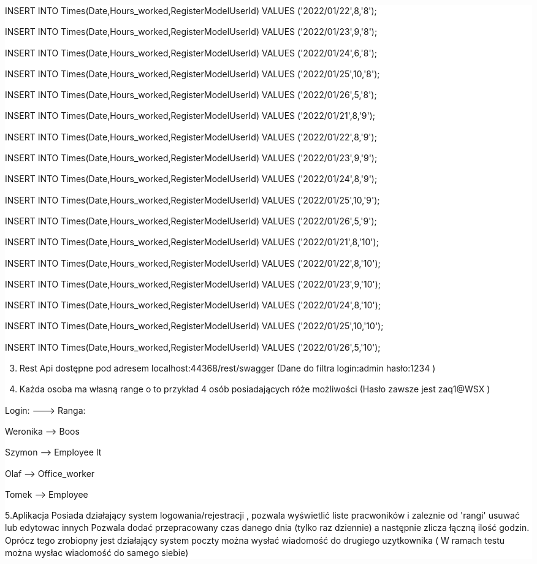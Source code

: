 INSERT INTO Times(Date,Hours_worked,RegisterModelUserId) VALUES ('2022/01/22',8,'8');

INSERT INTO Times(Date,Hours_worked,RegisterModelUserId) VALUES ('2022/01/23',9,'8');

INSERT INTO Times(Date,Hours_worked,RegisterModelUserId) VALUES ('2022/01/24',6,'8');

INSERT INTO Times(Date,Hours_worked,RegisterModelUserId) VALUES ('2022/01/25',10,'8');

INSERT INTO Times(Date,Hours_worked,RegisterModelUserId) VALUES ('2022/01/26',5,'8');


INSERT INTO Times(Date,Hours_worked,RegisterModelUserId) VALUES ('2022/01/21',8,'9');

INSERT INTO Times(Date,Hours_worked,RegisterModelUserId) VALUES ('2022/01/22',8,'9');

INSERT INTO Times(Date,Hours_worked,RegisterModelUserId) VALUES ('2022/01/23',9,'9');

INSERT INTO Times(Date,Hours_worked,RegisterModelUserId) VALUES ('2022/01/24',8,'9');

INSERT INTO Times(Date,Hours_worked,RegisterModelUserId) VALUES ('2022/01/25',10,'9');

INSERT INTO Times(Date,Hours_worked,RegisterModelUserId) VALUES ('2022/01/26',5,'9');


INSERT INTO Times(Date,Hours_worked,RegisterModelUserId) VALUES ('2022/01/21',8,'10');

INSERT INTO Times(Date,Hours_worked,RegisterModelUserId) VALUES ('2022/01/22',8,'10');

INSERT INTO Times(Date,Hours_worked,RegisterModelUserId) VALUES ('2022/01/23',9,'10');

INSERT INTO Times(Date,Hours_worked,RegisterModelUserId) VALUES ('2022/01/24',8,'10');

INSERT INTO Times(Date,Hours_worked,RegisterModelUserId) VALUES ('2022/01/25',10,'10');

INSERT INTO Times(Date,Hours_worked,RegisterModelUserId) VALUES ('2022/01/26',5,'10');



3. Rest Api dostępne pod adresem localhost:44368/rest/swagger (Dane do filtra login:admin hasło:1234 ) 

4. Każda osoba ma własną range o to przykład 4 osób posiadających róże możliwości (Hasło zawsze jest zaq1@WSX )

Login:  ---> Ranga:

Weronika   -->   Boos

Szymon   -->     Employee It

Olaf     -->     Office_worker

Tomek   -->      Employee

5.Aplikacja Posiada działający system logowania/rejestracji , pozwala wyświetlić liste pracwoników i zaleznie od 'rangi' usuwać lub edytowac innych
Pozwala dodać przepracowany czas danego dnia (tylko raz dziennie) a następnie zlicza łączną ilość godzin. Oprócz tego zrobiopny jest działający system poczty
można wysłać wiadomość do drugiego uzytkownika ( W ramach testu można wysłac wiadomość do samego siebie)

